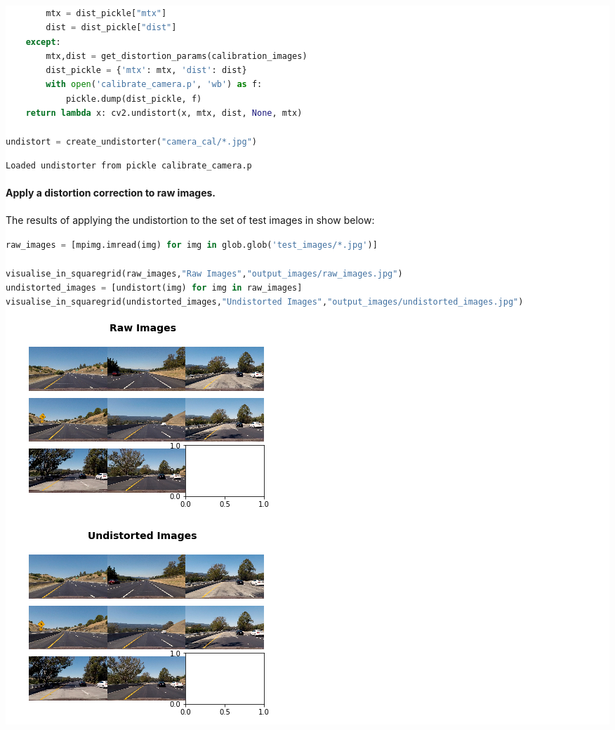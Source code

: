 ```python
        mtx = dist_pickle["mtx"]
        dist = dist_pickle["dist"]
    except:
        mtx,dist = get_distortion_params(calibration_images)
        dist_pickle = {'mtx': mtx, 'dist': dist}
        with open('calibrate_camera.p', 'wb') as f:
            pickle.dump(dist_pickle, f)
    return lambda x: cv2.undistort(x, mtx, dist, None, mtx)
                                     
undistort = create_undistorter("camera_cal/*.jpg")

```

    Loaded undistorter from pickle calibrate_camera.p


#### Apply a distortion correction to raw images.

The results of applying the undistortion to the set of test images in show below:


```python
raw_images = [mpimg.imread(img) for img in glob.glob('test_images/*.jpg')]

visualise_in_squaregrid(raw_images,"Raw Images","output_images/raw_images.jpg")
undistorted_images = [undistort(img) for img in raw_images]
visualise_in_squaregrid(undistorted_images,"Undistorted Images","output_images/undistorted_images.jpg")

```


![png](output_imgs/output_4_0.png)



![png](output_imgs/output_4_1.png)
